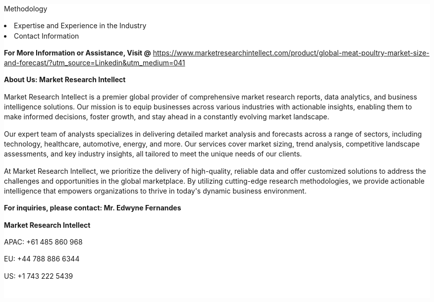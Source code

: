 Methodology</li><li>Expertise and Experience in the Industry</li><li>Contact Information</li></ul></div><div class="article-main__content" data-test-id="publishing-text-block"><p><span class="font-[700]"><strong>For More Information or Assistance, Visit @</strong>&nbsp;<a href="https://www.marketresearchintellect.com/product/global-meat-poultry-market-size-and-forecast/?utm_source=Linkedin&utm_medium=041">https://www.marketresearchintellect.com/product/global-meat-poultry-market-size-and-forecast/?utm_source=Linkedin&utm_medium=041</a></span></p><p><strong>About Us: Market Research Intellect</strong></p><p>Market Research Intellect is a premier global provider of comprehensive market research reports, data analytics, and business intelligence solutions. Our mission is to equip businesses across various industries with actionable insights, enabling them to make informed decisions, foster growth, and stay ahead in a constantly evolving market landscape.</p><p>Our expert team of analysts specializes in delivering detailed market analysis and forecasts across a range of sectors, including technology, healthcare, automotive, energy, and more. Our services cover market sizing, trend analysis, competitive landscape assessments, and key industry insights, all tailored to meet the unique needs of our clients.</p><p>At Market Research Intellect, we prioritize the delivery of high-quality, reliable data and offer customized solutions to address the challenges and opportunities in the global marketplace. By utilizing cutting-edge research methodologies, we provide actionable intelligence that empowers organizations to thrive in today's dynamic business environment.</p><p><strong>For inquiries, please contact: Mr. Edwyne Fernandes</strong></p><p><strong>Market Research Intellect</strong></p><p>APAC: +61 485 860 968</p><p>EU: +44 788 886 6344</p><p>US: +1 743 222 5439</p></div><div class="article-main__content" data-test-id="publishing-text-block">&nbsp;</div>
